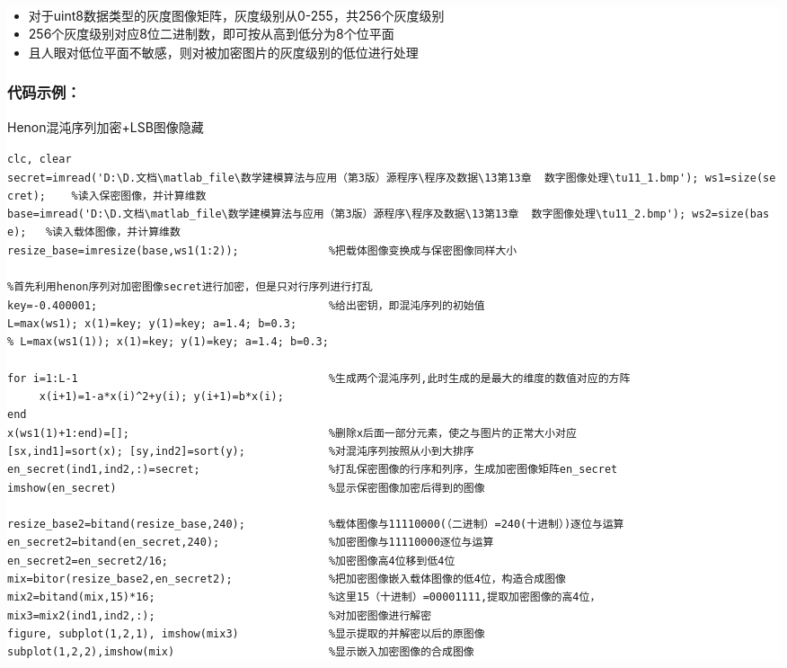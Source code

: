 * 对于uint8数据类型的灰度图像矩阵，灰度级别从0-255，共256个灰度级别
* 256个灰度级别对应8位二进制数，即可按从高到低分为8个位平面
* 且人眼对低位平面不敏感，则对被加密图片的灰度级别的低位进行处理

### 代码示例：

Henon混沌序列加密+LSB图像隐藏

```
clc, clear
secret=imread('D:\D.文档\matlab_file\数学建模算法与应用（第3版）源程序\程序及数据\13第13章  数字图像处理\tu11_1.bmp'); ws1=size(secret);    %读入保密图像，并计算维数
base=imread('D:\D.文档\matlab_file\数学建模算法与应用（第3版）源程序\程序及数据\13第13章  数字图像处理\tu11_2.bmp'); ws2=size(base);   %读入载体图像，并计算维数
resize_base=imresize(base,ws1(1:2));              %把载体图像变换成与保密图像同样大小

%首先利用henon序列对加密图像secret进行加密，但是只对行序列进行打乱
key=-0.400001;                                    %给出密钥，即混沌序列的初始值
L=max(ws1); x(1)=key; y(1)=key; a=1.4; b=0.3;
% L=max(ws1(1)); x(1)=key; y(1)=key; a=1.4; b=0.3;         

for i=1:L-1                                       %生成两个混沌序列,此时生成的是最大的维度的数值对应的方阵
     x(i+1)=1-a*x(i)^2+y(i); y(i+1)=b*x(i);
end
x(ws1(1)+1:end)=[];                               %删除x后面一部分元素，使之与图片的正常大小对应
[sx,ind1]=sort(x); [sy,ind2]=sort(y);             %对混沌序列按照从小到大排序
en_secret(ind1,ind2,:)=secret;                    %打乱保密图像的行序和列序，生成加密图像矩阵en_secret
imshow(en_secret)                                 %显示保密图像加密后得到的图像

resize_base2=bitand(resize_base,240);             %载体图像与11110000(（二进制）=240(十进制）)逐位与运算
en_secret2=bitand(en_secret,240);                 %加密图像与11110000逐位与运算
en_secret2=en_secret2/16;                         %加密图像高4位移到低4位
mix=bitor(resize_base2,en_secret2);               %把加密图像嵌入载体图像的低4位，构造合成图像
mix2=bitand(mix,15)*16;                           %这里15（十进制）=00001111,提取加密图像的高4位，
mix3=mix2(ind1,ind2,:);                           %对加密图像进行解密
figure, subplot(1,2,1), imshow(mix3)              %显示提取的并解密以后的原图像
subplot(1,2,2),imshow(mix)                        %显示嵌入加密图像的合成图像
```

